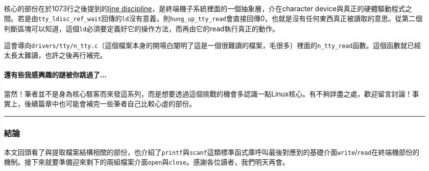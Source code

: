 核心的部份在於1073行之後提到的[line discipline](https://en.wikipedia.org/wiki/Line_discipline)，是終端機子系統裡面的一個抽象層，介在character device與真正的硬體驅動程式之間。若是由`tty_ldisc_ref_wait`回傳的`ld`沒有意義，則`hung_up_tty_read`會直接回傳0，也就是沒有任何東西真正被讀取的意思。從第二個判斷區塊可以知道，這個`ld`必須要定義好它的操作方法，而再由它的read執行真正的動作。

這會導向`drivers/tty/n_tty.c`（這個檔案本身的開場白闡明了這是一個很難讀的檔案，毛很多）裡面的`n_tty_read`函數。這個函數就已經太長太難讀，也許之後再行補完。

#### 還有些我感興趣的謎被你跳過了...

當然！筆者並不是身為核心駭客而來發這系列，而是想要透過這個挑戰的機會多認識一點Linux核心。有不夠詳盡之處，歡迎留言討論！事實上，後續篇章中也可能會補完一些筆者自己比較心虛的部份。

---
### 結論

本文回頭看了與提取檔案結構相關的部份，也介紹了`printf`與`scanf`這類標準函式庫呼叫最後對應到的基礎介面`write`/`read`在終端機部份的機制。接下來就要準備迎來剩下的兩組檔案介面`open`與`close`。感謝各位讀者，我們明天再會。
